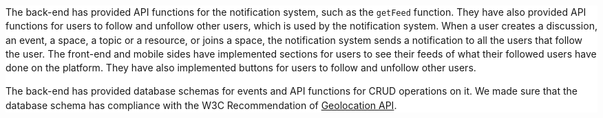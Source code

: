 
The back-end has provided API functions for the notification system, such as the `getFeed` function. They have also provided API functions for users to follow and unfollow other users, which is used by the notification system. When a user creates a discussion, an event, a space, a topic or a resource, or joins a space, the notification system sends a notification to all the users that follow the user. The front-end and mobile sides have implemented sections for users to see their feeds of what their followed users have done on the platform. They have also implemented buttons for users to follow and unfollow other users.


The back-end has provided database schemas for events and API functions for CRUD operations on it. We made sure that the database schema has compliance with the W3C Recommendation of [Geolocation API](https://www.w3.org/TR/geolocation/).
